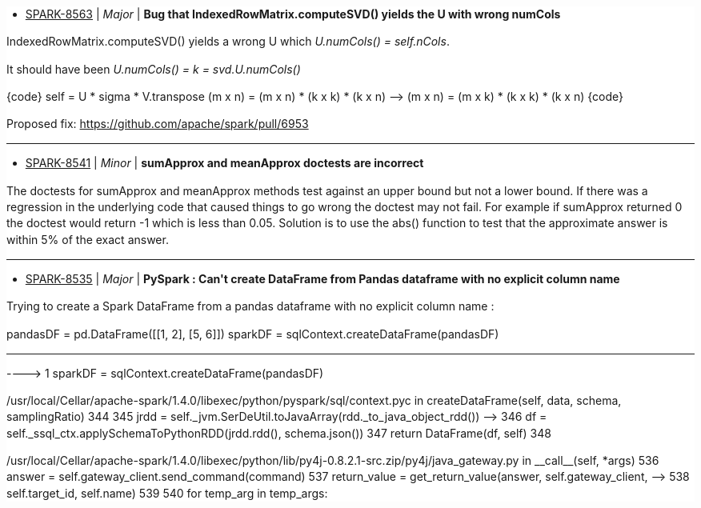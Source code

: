 
* [SPARK-8563](https://issues.apache.org/jira/browse/SPARK-8563) | *Major* | **Bug that IndexedRowMatrix.computeSVD() yields the U with wrong numCols**

IndexedRowMatrix.computeSVD() yields a wrong U which *U.numCols() = self.nCols*.

It should have been *U.numCols() = k = svd.U.numCols()*

{code}
self = U * sigma * V.transpose
(m x n) = (m x n) * (k x k) * (k x n)
-->
(m x n) = (m x k) * (k x k) * (k x n)
{code}


Proposed fix: https://github.com/apache/spark/pull/6953


---

* [SPARK-8541](https://issues.apache.org/jira/browse/SPARK-8541) | *Minor* | **sumApprox and meanApprox doctests are incorrect**

The doctests for sumApprox and meanApprox methods test against an upper bound but not a lower bound. If there was a regression in the underlying code that caused things to go wrong the doctest may not fail. For example if sumApprox returned 0 the doctest would return -1 which is less than 0.05. Solution is to use the abs() function to test that the approximate answer is within 5% of the exact answer.


---

* [SPARK-8535](https://issues.apache.org/jira/browse/SPARK-8535) | *Major* | **PySpark : Can't create DataFrame from Pandas dataframe with no explicit column name**

Trying to create a Spark DataFrame from a pandas dataframe with no explicit column name : 

pandasDF = pd.DataFrame([[1, 2], [5, 6]])
sparkDF = sqlContext.createDataFrame(pandasDF)

***********

----> 1 sparkDF = sqlContext.createDataFrame(pandasDF)

/usr/local/Cellar/apache-spark/1.4.0/libexec/python/pyspark/sql/context.pyc in createDataFrame(self, data, schema, samplingRatio)
    344 
    345         jrdd = self.\_jvm.SerDeUtil.toJavaArray(rdd.\_to\_java\_object\_rdd())
--> 346         df = self.\_ssql\_ctx.applySchemaToPythonRDD(jrdd.rdd(), schema.json())
    347         return DataFrame(df, self)
    348 

/usr/local/Cellar/apache-spark/1.4.0/libexec/python/lib/py4j-0.8.2.1-src.zip/py4j/java\_gateway.py in \_\_call\_\_(self, *args)
    536         answer = self.gateway\_client.send\_command(command)
    537         return\_value = get\_return\_value(answer, self.gateway\_client,
--> 538                 self.target\_id, self.name)
    539 
    540         for temp\_arg in temp\_args:

